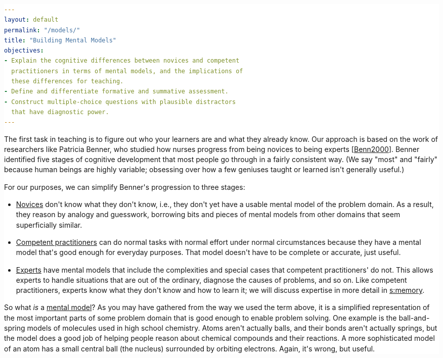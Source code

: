 ```yaml
---
layout: default
permalink: "/models/"
title: "Building Mental Models"
objectives:
- Explain the cognitive differences between novices and competent
  practitioners in terms of mental models, and the implications of
  these differences for teaching.
- Define and differentiate formative and summative assessment.
- Construct multiple-choice questions with plausible distractors
  that have diagnostic power.
---
```


The first task in teaching is to figure out who your learners are and
what they already know. Our approach is based on the work of researchers
like Patricia Benner, who studied how nurses progress from being novices
to being experts [[Benn2000](#CITE)]. Benner identified five stages of
cognitive development that most people go through in a fairly consistent
way. (We say "most" and "fairly" because human beings are highly
variable; obsessing over how a few geniuses taught or learned isn't
generally useful.)

For our purposes, we can simplify Benner's progression to three stages:

- [Novices](#g:novice)
  don't know what they don't know, i.e., they don't yet have a usable
  mental model of the problem domain. As a result, they reason by
  analogy and guesswork, borrowing bits and pieces of mental models
  from other domains that seem superficially similar.

- [Competent practitioners](#g:competent-practitioner)
  can do normal tasks with normal effort under normal circumstances
  because they have a mental model that's good enough for everyday
  purposes. That model doesn't have to be complete or accurate, just
  useful.

- [Experts](#g:expert)
  have mental models that include the complexities and special cases
  that competent practitioners' do not. This allows experts to handle
  situations that are out of the ordinary, diagnose the causes of
  problems, and so on. Like competent practitioners, experts know what
  they don't know and how to learn it; we will discuss expertise in
  more detail in [s:memory](#CHAPTER).

So what *is* a [mental model](#g:mental-model)? As you may
have gathered from the way we used the term above, it is a simplified
representation of the most important parts of some problem domain that
is good enough to enable problem solving. One example is the
ball-and-spring models of molecules used in high school chemistry. Atoms
aren't actually balls, and their bonds aren't actually springs, but the
model does a good job of helping people reason about chemical compounds
and their reactions. A more sophisticated model of an atom has a small
central ball (the nucleus) surrounded by orbiting electrons. Again, it's
wrong, but useful.
